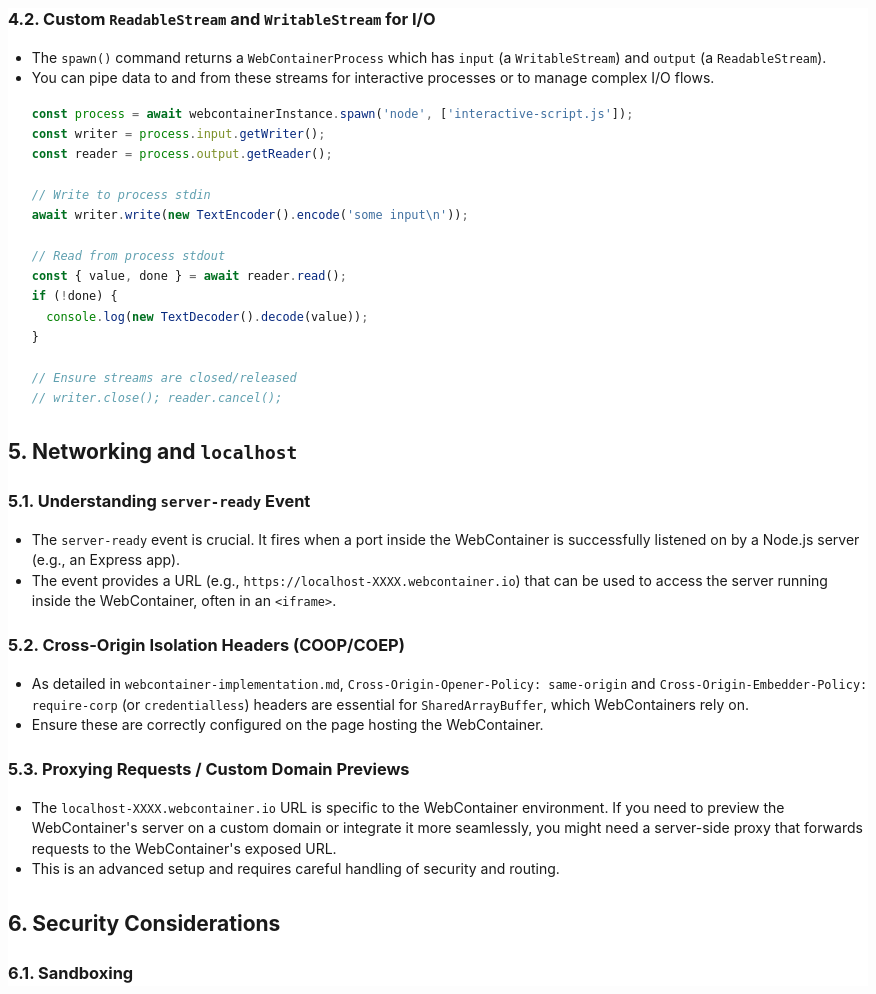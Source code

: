 ### 4.2. Custom `ReadableStream` and `WritableStream` for I/O

*   The `spawn()` command returns a `WebContainerProcess` which has `input` (a `WritableStream`) and `output` (a `ReadableStream`).
*   You can pipe data to and from these streams for interactive processes or to manage complex I/O flows.
    ```javascript
    const process = await webcontainerInstance.spawn('node', ['interactive-script.js']);
    const writer = process.input.getWriter();
    const reader = process.output.getReader();

    // Write to process stdin
    await writer.write(new TextEncoder().encode('some input\n'));

    // Read from process stdout
    const { value, done } = await reader.read();
    if (!done) {
      console.log(new TextDecoder().decode(value));
    }
    
    // Ensure streams are closed/released
    // writer.close(); reader.cancel();
    ```

## 5. Networking and `localhost`

### 5.1. Understanding `server-ready` Event

*   The `server-ready` event is crucial. It fires when a port inside the WebContainer is successfully listened on by a Node.js server (e.g., an Express app).
*   The event provides a URL (e.g., `https://localhost-XXXX.webcontainer.io`) that can be used to access the server running inside the WebContainer, often in an `<iframe>`.

### 5.2. Cross-Origin Isolation Headers (COOP/COEP)

*   As detailed in `webcontainer-implementation.md`, `Cross-Origin-Opener-Policy: same-origin` and `Cross-Origin-Embedder-Policy: require-corp` (or `credentialless`) headers are essential for `SharedArrayBuffer`, which WebContainers rely on.
*   Ensure these are correctly configured on the page hosting the WebContainer.

### 5.3. Proxying Requests / Custom Domain Previews

*   The `localhost-XXXX.webcontainer.io` URL is specific to the WebContainer environment. If you need to preview the WebContainer's server on a custom domain or integrate it more seamlessly, you might need a server-side proxy that forwards requests to the WebContainer's exposed URL.
*   This is an advanced setup and requires careful handling of security and routing.

## 6. Security Considerations

### 6.1. Sandboxing
